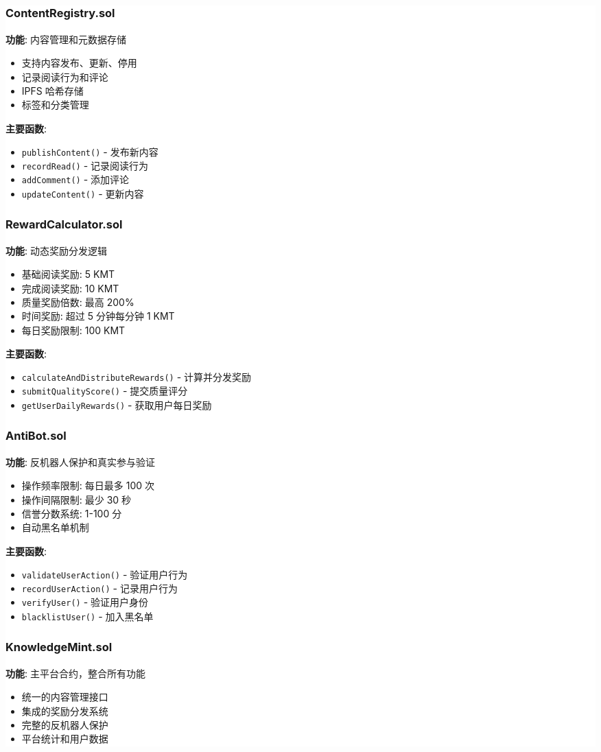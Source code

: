 ### ContentRegistry.sol

**功能**: 内容管理和元数据存储

- 支持内容发布、更新、停用
- 记录阅读行为和评论
- IPFS 哈希存储
- 标签和分类管理

**主要函数**:

- `publishContent()` - 发布新内容
- `recordRead()` - 记录阅读行为
- `addComment()` - 添加评论
- `updateContent()` - 更新内容

### RewardCalculator.sol

**功能**: 动态奖励分发逻辑

- 基础阅读奖励: 5 KMT
- 完成阅读奖励: 10 KMT
- 质量奖励倍数: 最高 200%
- 时间奖励: 超过 5 分钟每分钟 1 KMT
- 每日奖励限制: 100 KMT

**主要函数**:

- `calculateAndDistributeRewards()` - 计算并分发奖励
- `submitQualityScore()` - 提交质量评分
- `getUserDailyRewards()` - 获取用户每日奖励

### AntiBot.sol

**功能**: 反机器人保护和真实参与验证

- 操作频率限制: 每日最多 100 次
- 操作间隔限制: 最少 30 秒
- 信誉分数系统: 1-100 分
- 自动黑名单机制

**主要函数**:

- `validateUserAction()` - 验证用户行为
- `recordUserAction()` - 记录用户行为
- `verifyUser()` - 验证用户身份
- `blacklistUser()` - 加入黑名单

### KnowledgeMint.sol

**功能**: 主平台合约，整合所有功能

- 统一的内容管理接口
- 集成的奖励分发系统
- 完整的反机器人保护
- 平台统计和用户数据
